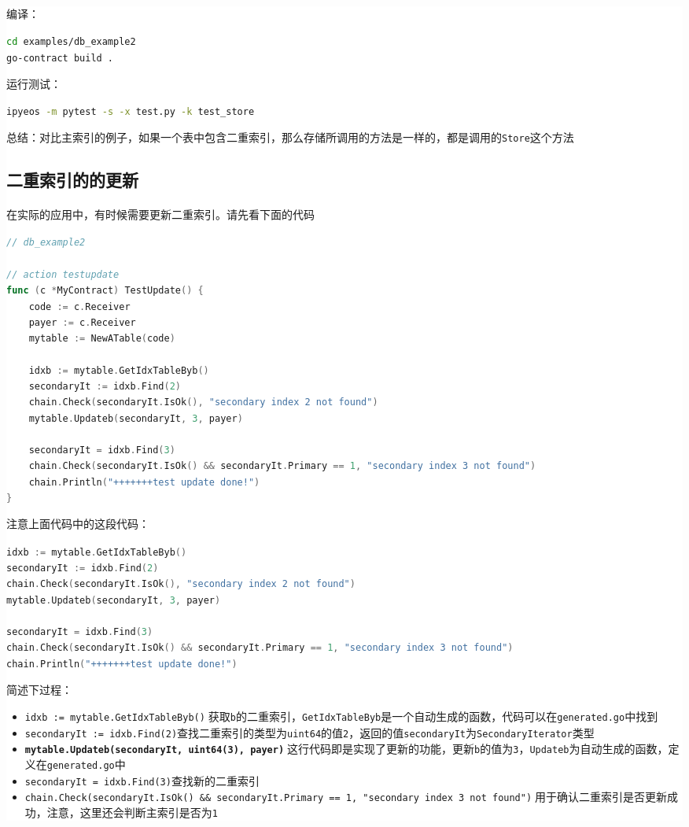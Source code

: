 编译：

```bash
cd examples/db_example2
go-contract build .
```

运行测试：

```bash
ipyeos -m pytest -s -x test.py -k test_store
```

总结：对比主索引的例子，如果一个表中包含二重索引，那么存储所调用的方法是一样的，都是调用的`Store`这个方法

                                                                                                    
## 二重索引的的更新

在实际的应用中，有时候需要更新二重索引。请先看下面的代码

```go
// db_example2

// action testupdate
func (c *MyContract) TestUpdate() {
	code := c.Receiver
	payer := c.Receiver
	mytable := NewATable(code)

    idxb := mytable.GetIdxTableByb()
	secondaryIt := idxb.Find(2)
	chain.Check(secondaryIt.IsOk(), "secondary index 2 not found")
	mytable.Updateb(secondaryIt, 3, payer)

	secondaryIt = idxb.Find(3)
	chain.Check(secondaryIt.IsOk() && secondaryIt.Primary == 1, "secondary index 3 not found")
	chain.Println("+++++++test update done!")
}
```

注意上面代码中的这段代码：

```go
idxb := mytable.GetIdxTableByb()
secondaryIt := idxb.Find(2)
chain.Check(secondaryIt.IsOk(), "secondary index 2 not found")
mytable.Updateb(secondaryIt, 3, payer)

secondaryIt = idxb.Find(3)
chain.Check(secondaryIt.IsOk() && secondaryIt.Primary == 1, "secondary index 3 not found")
chain.Println("+++++++test update done!")
```

简述下过程：

- `idxb := mytable.GetIdxTableByb()` 获取`b`的二重索引，`GetIdxTableByb`是一个自动生成的函数，代码可以在`generated.go`中找到
- `secondaryIt := idxb.Find(2)`查找二重索引的类型为`uint64`的值`2`，返回的值`secondaryIt`为`SecondaryIterator`类型
- **`mytable.Updateb(secondaryIt, uint64(3), payer)`** 这行代码即是实现了更新的功能，更新`b`的值为`3`，`Updateb`为自动生成的函数，定义在`generated.go`中
- `secondaryIt = idxb.Find(3)`查找新的二重索引
- `chain.Check(secondaryIt.IsOk() && secondaryIt.Primary == 1, "secondary index 3 not found")` 用于确认二重索引是否更新成功，注意，这里还会判断主索引是否为`1`
                                                                                                    